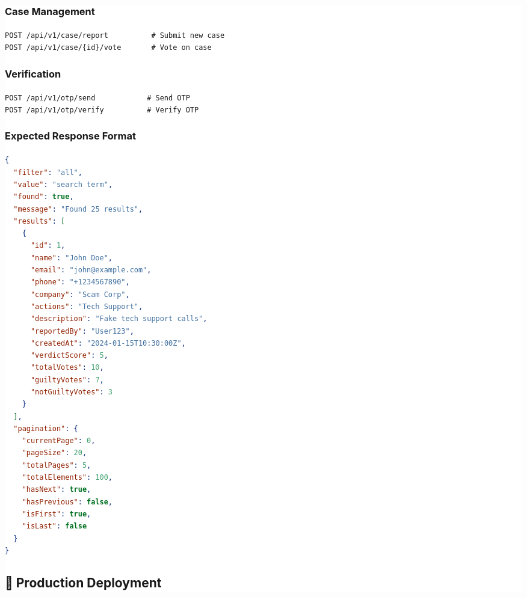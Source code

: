 ### Case Management
```
POST /api/v1/case/report          # Submit new case
POST /api/v1/case/{id}/vote       # Vote on case
```

### Verification
```
POST /api/v1/otp/send            # Send OTP
POST /api/v1/otp/verify          # Verify OTP
```

### Expected Response Format
```json
{
  "filter": "all",
  "value": "search term",
  "found": true,
  "message": "Found 25 results",
  "results": [
    {
      "id": 1,
      "name": "John Doe",
      "email": "john@example.com",
      "phone": "+1234567890",
      "company": "Scam Corp",
      "actions": "Tech Support",
      "description": "Fake tech support calls",
      "reportedBy": "User123",
      "createdAt": "2024-01-15T10:30:00Z",
      "verdictScore": 5,
      "totalVotes": 10,
      "guiltyVotes": 7,
      "notGuiltyVotes": 3
    }
  ],
  "pagination": {
    "currentPage": 0,
    "pageSize": 20,
    "totalPages": 5,
    "totalElements": 100,
    "hasNext": true,
    "hasPrevious": false,
    "isFirst": true,
    "isLast": false
  }
}
```

## 🚀 Production Deployment
